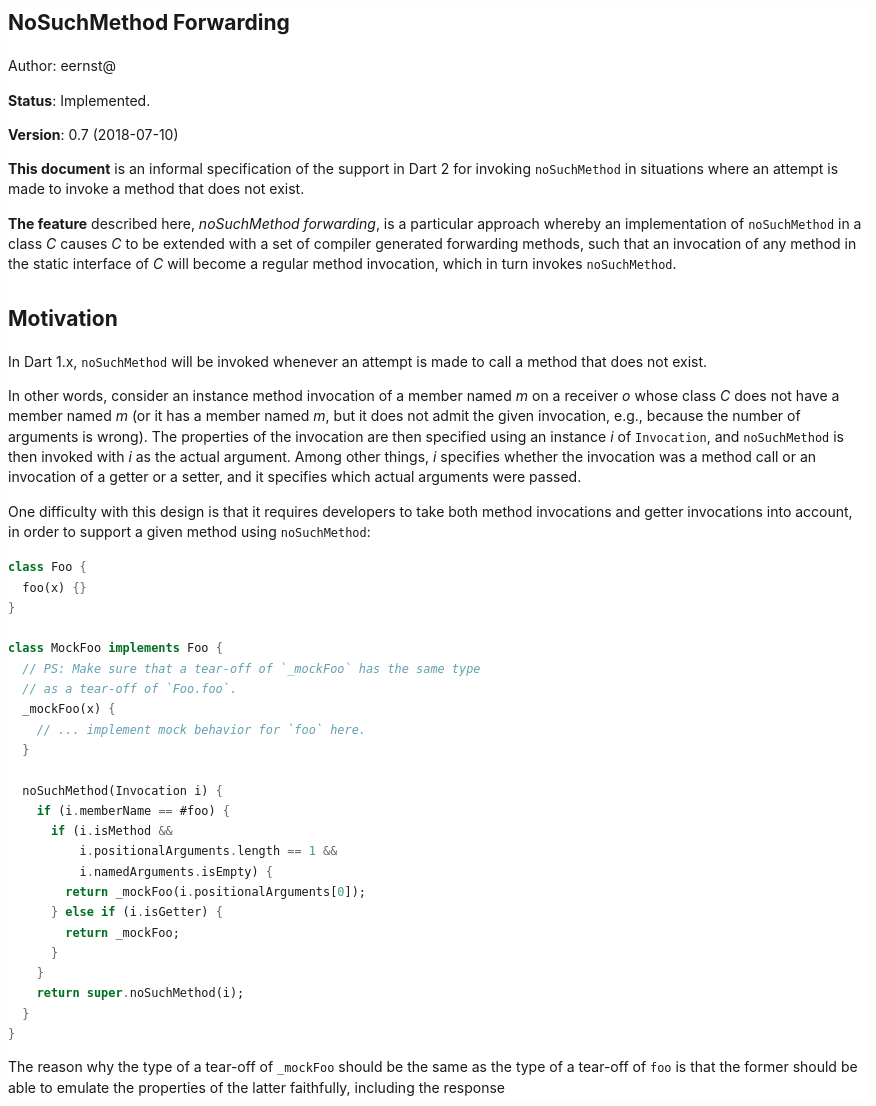 ## NoSuchMethod Forwarding

Author: eernst@

**Status**: Implemented.

**Version**: 0.7 (2018-07-10)

**This document** is an informal specification of the support in Dart 2 for
invoking `noSuchMethod` in situations where an attempt is made to invoke a
method that does not exist.

**The feature** described here, *noSuchMethod forwarding*, is a particular
approach whereby an implementation of `noSuchMethod` in a class _C_ causes
_C_ to be extended with a set of compiler generated forwarding methods, such
that an invocation of any method in the static interface of _C_ will become
a regular method invocation, which in turn invokes `noSuchMethod`.


## Motivation

In Dart 1.x, `noSuchMethod` will be invoked whenever an attempt is made to
call a method that does not exist.

In other words, consider an instance method invocation of a member named
_m_ on a receiver _o_ whose class _C_ does not have a member named _m_ (or
it has a member named _m_, but it does not admit the given invocation,
e.g., because the number of arguments is wrong). The properties of the
invocation are then specified using an instance _i_ of `Invocation`, and
`noSuchMethod` is then invoked with _i_ as the actual argument. Among other
things, _i_ specifies whether the invocation was a method call or an
invocation of a getter or a setter, and it specifies which actual arguments
were passed.

One difficulty with this design is that it requires developers to take
both method invocations and getter invocations into account, in order to
support a given method using `noSuchMethod`:
```dart
class Foo {
  foo(x) {}
}

class MockFoo implements Foo {
  // PS: Make sure that a tear-off of `_mockFoo` has the same type
  // as a tear-off of `Foo.foo`.
  _mockFoo(x) {
    // ... implement mock behavior for `foo` here.
  }

  noSuchMethod(Invocation i) {
    if (i.memberName == #foo) {
      if (i.isMethod &&
          i.positionalArguments.length == 1 &&
          i.namedArguments.isEmpty) {
        return _mockFoo(i.positionalArguments[0]);
      } else if (i.isGetter) {
        return _mockFoo;
      }
    }
    return super.noSuchMethod(i);
  }
}
```
The reason why the type of a tear-off of `_mockFoo` should be the same
as the type of a tear-off of `foo` is that the former should be able to
emulate the properties of the latter faithfully, including the response